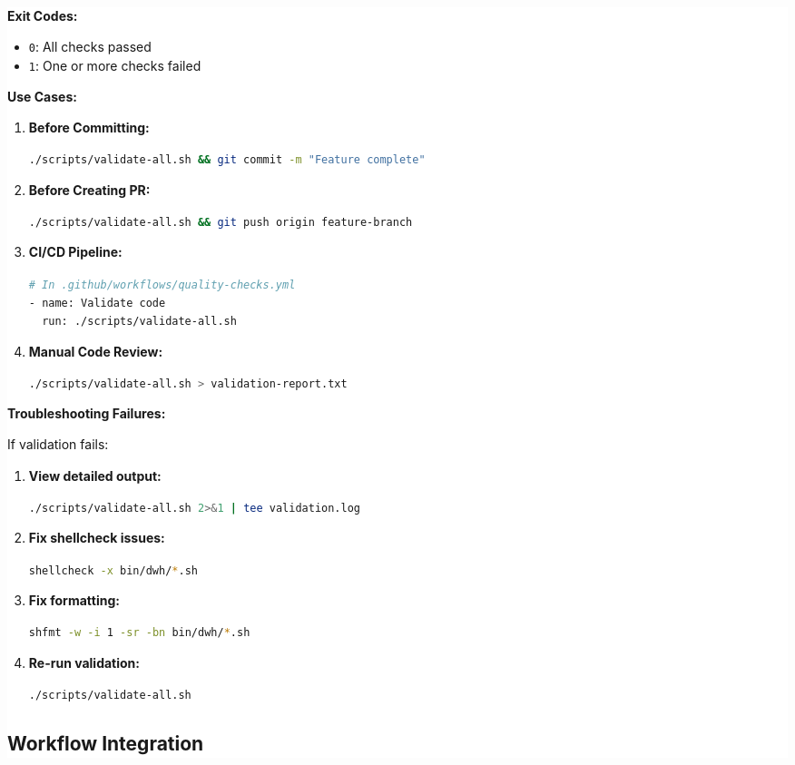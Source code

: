 **Exit Codes:**

- `0`: All checks passed
- `1`: One or more checks failed

**Use Cases:**

1. **Before Committing:**

   ```bash
   ./scripts/validate-all.sh && git commit -m "Feature complete"
   ```

1. **Before Creating PR:**

   ```bash
   ./scripts/validate-all.sh && git push origin feature-branch
   ```

1. **CI/CD Pipeline:**

   ```bash
   # In .github/workflows/quality-checks.yml
   - name: Validate code
     run: ./scripts/validate-all.sh
   ```

1. **Manual Code Review:**

   ```bash
   ./scripts/validate-all.sh > validation-report.txt
   ```

**Troubleshooting Failures:**

If validation fails:

1. **View detailed output:**

   ```bash
   ./scripts/validate-all.sh 2>&1 | tee validation.log
   ```

1. **Fix shellcheck issues:**

   ```bash
   shellcheck -x bin/dwh/*.sh
   ```

1. **Fix formatting:**

   ```bash
   shfmt -w -i 1 -sr -bn bin/dwh/*.sh
   ```

1. **Re-run validation:**

   ```bash
   ./scripts/validate-all.sh
   ```

## Workflow Integration

